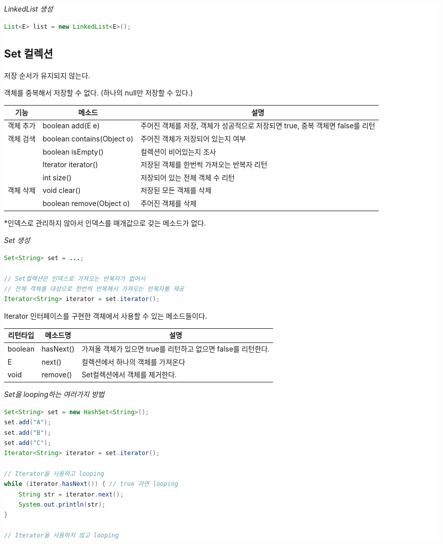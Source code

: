 *LinkedList 생성*

```java
List<E> list = new LinkedList<E>();
```



## Set 컬렉션

저장 순서가 유지되지 않는다.

객체를 중복해서 저장할 수 없다. (하나의 null만 저장할 수 있다.)

| 기능      | 메소드                     | 설명                                                         |
| --------- | -------------------------- | ------------------------------------------------------------ |
| 객체 추가 | boolean add(E e)           | 주어진 객체를 저장, 객체가 성공적으로 저장되면 true, 중복 객체면 false를 리턴 |
| 객체 검색 | boolean contains(Object o) | 주어진 객체가 저장되어 있는지 여부                           |
|           | boolean isEmpty()          | 컬렉션이 비어있는지 조사                                     |
|           | Iterator<E> iterator()     | 저장된 객체를 한번씩 가져오는 반복자 리턴                    |
|           | int size()                 | 저장되어 있는 전체 객체 수 리턴                              |
| 객체 삭제 | void clear()               | 저장된 모든 객체를 삭제                                      |
|           | boolean remove(Object o)   | 주어진 객체를 삭제                                           |

*인덱스로 관리하지 않아서 인덱스를 매개값으로 갖는 메소드가 없다.



*Set 생성*

```java
Set<String> set = ...;

// Set컬렉션은 인덱스로 가져오는 반복자가 없어서
// 전체 객체를 대상으로 한번씩 반복해서 가져오는 반복자를 제공
Iterator<String> iterator = set.iterator();
```



Iterator 인터페이스를 구현한 객체에서 사용할 수 있는 메소드들이다.

| 리턴타입 | 메소드명  | 설명                                                         |
| -------- | --------- | ------------------------------------------------------------ |
| boolean  | hasNext() | 가져올 객체가 있으면 true를 리턴하고 없으면 false를 리턴한다. |
| E        | next()    | 컬렉션에서 하나의 객체를 가져온다                            |
| void     | remove()  | Set컬렉션에서 객체를 제거한다.                               |



*Set을 looping하는 여러가지 방법*

```java
Set<String> set = new HashSet<String>();
set.add("A");
set.add("B");
set.add("C");
Iterator<String> iterator = set.iterator();

// Iterator을 사용하고 looping
while (iterator.hasNext()) { // true 라면 looping
    String str = iterator.next();
    System.out.println(str);
}

// Iterator을 사용하지 않고 looping
```